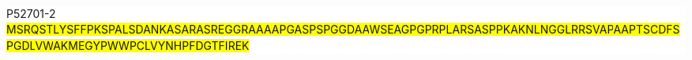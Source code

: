 P52701-2
<span style='background-color: yellow;'>M</span><span style='background-color: yellow;'>S</span><span style='background-color: yellow;'>R</span><span style='background-color: yellow;'>Q</span><span style='background-color: yellow;'>S</span><span style='background-color: yellow;'>T</span><span style='background-color: yellow;'>L</span><span style='background-color: yellow;'>Y</span><span style='background-color: yellow;'>S</span><span style='background-color: yellow;'>F</span><span style='background-color: yellow;'>F</span><span style='background-color: yellow;'>P</span><span style='background-color: yellow;'>K</span><span style='background-color: yellow;'>S</span><span style='background-color: yellow;'>P</span><span style='background-color: yellow;'>A</span><span style='background-color: yellow;'>L</span><span style='background-color: yellow;'>S</span><span style='background-color: yellow;'>D</span><span style='background-color: yellow;'>A</span><span style='background-color: yellow;'>N</span><span style='background-color: yellow;'>K</span><span style='background-color: yellow;'>A</span><span style='background-color: yellow;'>S</span><span style='background-color: yellow;'>A</span><span style='background-color: yellow;'>R</span><span style='background-color: yellow;'>A</span><span style='background-color: yellow;'>S</span><span style='background-color: yellow;'>R</span><span style='background-color: yellow;'>E</span><span style='background-color: yellow;'>G</span><span style='background-color: yellow;'>G</span><span style='background-color: yellow;'>R</span><span style='background-color: yellow;'>A</span><span style='background-color: yellow;'>A</span><span style='background-color: yellow;'>A</span><span style='background-color: yellow;'>A</span><span style='background-color: yellow;'>P</span><span style='background-color: yellow;'>G</span><span style='background-color: yellow;'>A</span><span style='background-color: yellow;'>S</span><span style='background-color: yellow;'>P</span><span style='background-color: yellow;'>S</span><span style='background-color: yellow;'>P</span><span style='background-color: yellow;'>G</span><span style='background-color: yellow;'>G</span><span style='background-color: yellow;'>D</span><span style='background-color: yellow;'>A</span><span style='background-color: yellow;'>A</span><span style='background-color: yellow;'>W</span><span style='background-color: yellow;'>S</span><span style='background-color: yellow;'>E</span><span style='background-color: yellow;'>A</span><span style='background-color: yellow;'>G</span><span style='background-color: yellow;'>P</span><span style='background-color: yellow;'>G</span><span style='background-color: yellow;'>P</span><span style='background-color: yellow;'>R</span><span style='background-color: yellow;'>P</span><span style='background-color: yellow;'>L</span><span style='background-color: yellow;'>A</span><span style='background-color: yellow;'>R</span><span style='background-color: yellow;'>S</span><span style='background-color: yellow;'>A</span><span style='background-color: yellow;'>S</span><span style='background-color: yellow;'>P</span><span style='background-color: yellow;'>P</span><span style='background-color: yellow;'>K</span><span style='background-color: yellow;'>A</span><span style='background-color: yellow;'>K</span><span style='background-color: yellow;'>N</span><span style='background-color: yellow;'>L</span><span style='background-color: yellow;'>N</span><span style='background-color: yellow;'>G</span><span style='background-color: yellow;'>G</span><span style='background-color: yellow;'>L</span><span style='background-color: yellow;'>R</span><span style='background-color: yellow;'>R</span><span style='background-color: yellow;'>S</span><span style='background-color: yellow;'>V</span><span style='background-color: yellow;'>A</span><span style='background-color: yellow;'>P</span><span style='background-color: yellow;'>A</span><span style='background-color: yellow;'>A</span><span style='background-color: yellow;'>P</span><span style='background-color: yellow;'>T</span><span style='background-color: yellow;'>S</span><span style='background-color: yellow;'>C</span><span style='background-color: yellow;'>D</span><span style='background-color: yellow;'>F</span><span style='background-color: yellow;'>S</span><span style='background-color: yellow;'>P</span><span style='background-color: yellow;'>G</span><span style='background-color: yellow;'>D</span><span style='background-color: yellow;'>L</span><span style='background-color: yellow;'>V</span><span style='background-color: yellow;'>W</span><span style='background-color: yellow;'>A</span><span style='background-color: yellow;'>K</span><span style='background-color: yellow;'>M</span><span style='background-color: yellow;'>E</span><span style='background-color: yellow;'>G</span><span style='background-color: yellow;'>Y</span><span style='background-color: yellow;'>P</span><span style='background-color: yellow;'>W</span><span style='background-color: yellow;'>W</span><span style='background-color: yellow;'>P</span><span style='background-color: yellow;'>C</span><span style='background-color: yellow;'>L</span><span style='background-color: yellow;'>V</span><span style='background-color: yellow;'>Y</span><span style='background-color: yellow;'>N</span><span style='background-color: yellow;'>H</span><span style='background-color: yellow;'>P</span><span style='background-color: yellow;'>F</span><span style='background-color: yellow;'>D</span><span style='background-color: yellow;'>G</span><span style='background-color: yellow;'>T</span><span style='background-color: yellow;'>F</span><span style='background-color: yellow;'>I</span><span style='background-color: yellow;'>R</span><span style='background-color: yellow;'>E</span><span style='background-color: yellow;'>K</span>